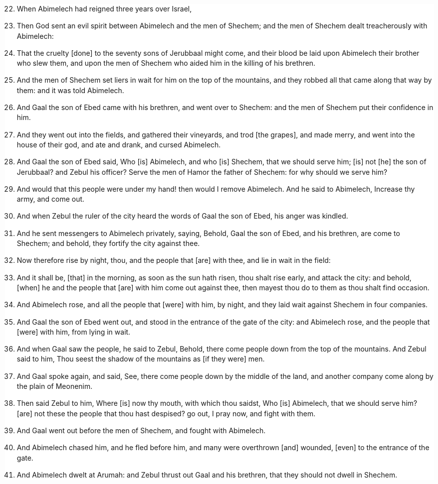 22. When Abimelech had reigned three years over Israel,

23. Then God sent an evil spirit between Abimelech and the men of Shechem; and the men of Shechem dealt treacherously with Abimelech:

24. That the cruelty [done] to the seventy sons of Jerubbaal might come, and their blood be laid upon Abimelech their brother who slew them, and upon the men of Shechem who aided him in the killing of his brethren.

25. And the men of Shechem set liers in wait for him on the top of the mountains, and they robbed all that came along that way by them: and it was told Abimelech.

26. And Gaal the son of Ebed came with his brethren, and went over to Shechem: and the men of Shechem put their confidence in him.

27. And they went out into the fields, and gathered their vineyards, and trod [the grapes], and made merry, and went into the house of their god, and ate and drank, and cursed Abimelech.

28. And Gaal the son of Ebed said, Who [is] Abimelech, and who [is] Shechem, that we should serve him; [is] not [he] the son of Jerubbaal? and Zebul his officer? Serve the men of Hamor the father of Shechem: for why should we serve him?

29. And would that this people were under my hand! then would I remove Abimelech. And he said to Abimelech, Increase thy army, and come out.

30. And when Zebul the ruler of the city heard the words of Gaal the son of Ebed, his anger was kindled.

31. And he sent messengers to Abimelech privately, saying, Behold, Gaal the son of Ebed, and his brethren, are come to Shechem; and behold, they fortify the city against thee.

32. Now therefore rise by night, thou, and the people that [are] with thee, and lie in wait in the field:

33. And it shall be, [that] in the morning, as soon as the sun hath risen, thou shalt rise early, and attack the city: and behold, [when] he and the people that [are] with him come out against thee, then mayest thou do to them as thou shalt find occasion.

34. And Abimelech rose, and all the people that [were] with him, by night, and they laid wait against Shechem in four companies.

35. And Gaal the son of Ebed went out, and stood in the entrance of the gate of the city: and Abimelech rose, and the people that [were] with him, from lying in wait.

36. And when Gaal saw the people, he said to Zebul, Behold, there come people down from the top of the mountains. And Zebul said to him, Thou seest the shadow of the mountains as [if they were] men.

37. And Gaal spoke again, and said, See, there come people down by the middle of the land, and another company come along by the plain of Meonenim.

38. Then said Zebul to him, Where [is] now thy mouth, with which thou saidst, Who [is] Abimelech, that we should serve him? [are] not these the people that thou hast despised? go out, I pray now, and fight with them.

39. And Gaal went out before the men of Shechem, and fought with Abimelech.

40. And Abimelech chased him, and he fled before him, and many were overthrown [and] wounded, [even] to the entrance of the gate.

41. And Abimelech dwelt at Arumah: and Zebul thrust out Gaal and his brethren, that they should not dwell in Shechem.

